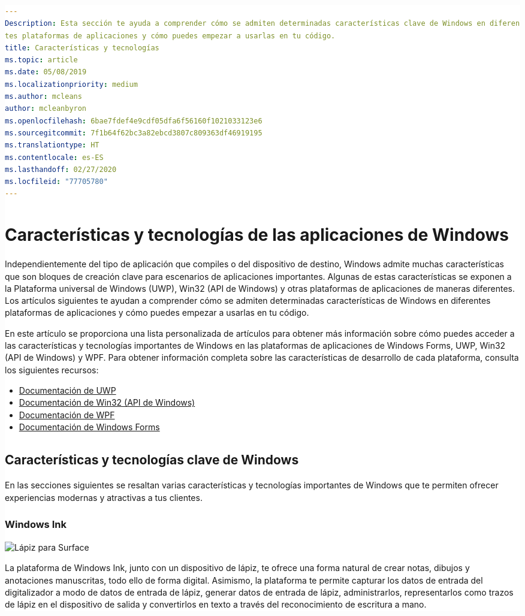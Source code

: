 ```yaml
---
Description: Esta sección te ayuda a comprender cómo se admiten determinadas características clave de Windows en diferentes plataformas de aplicaciones y cómo puedes empezar a usarlas en tu código.
title: Características y tecnologías
ms.topic: article
ms.date: 05/08/2019
ms.localizationpriority: medium
ms.author: mcleans
author: mcleanbyron
ms.openlocfilehash: 6bae7fdef4e9cdf05dfa6f56160f1021033123e6
ms.sourcegitcommit: 7f1b64f62bc3a82ebcd3807c809363df46919195
ms.translationtype: HT
ms.contentlocale: es-ES
ms.lasthandoff: 02/27/2020
ms.locfileid: "77705780"
---
```

# <a name="features-and-technologies-for-windows-apps"></a>Características y tecnologías de las aplicaciones de Windows

Independientemente del tipo de aplicación que compiles o del dispositivo de destino, Windows admite muchas características que son bloques de creación clave para escenarios de aplicaciones importantes. Algunas de estas características se exponen a la Plataforma universal de Windows (UWP), Win32 (API de Windows) y otras plataformas de aplicaciones de maneras diferentes. Los artículos siguientes te ayudan a comprender cómo se admiten determinadas características de Windows en diferentes plataformas de aplicaciones y cómo puedes empezar a usarlas en tu código.

En este artículo se proporciona una lista personalizada de artículos para obtener más información sobre cómo puedes acceder a las características y tecnologías importantes de Windows en las plataformas de aplicaciones de Windows Forms, UWP, Win32 (API de Windows) y WPF. Para obtener información completa sobre las características de desarrollo de cada plataforma, consulta los siguientes recursos:

* [Documentación de UWP](/windows/uwp/index)
* [Documentación de Win32 (API de Windows)](/windows/desktop/index)
* [Documentación de WPF](https://docs.microsoft.com/dotnet/framework/wpf/index)
* [Documentación de Windows Forms](https://docs.microsoft.com/dotnet/framework/winforms/index)

## <a name="key-windows-features-and-technologies"></a>Características y tecnologías clave de Windows

En las secciones siguientes se resaltan varias características y tecnologías importantes de Windows que te permiten ofrecer experiencias modernas y atractivas a tus clientes.

### <a name="windows-ink"></a>Windows Ink

![Lápiz para Surface](images/hero-small.png)  

La plataforma de Windows Ink, junto con un dispositivo de lápiz, te ofrece una forma natural de crear notas, dibujos y anotaciones manuscritas, todo ello de forma digital. Asimismo, la plataforma te permite capturar los datos de entrada del digitalizador a modo de datos de entrada de lápiz, generar datos de entrada de lápiz, administrarlos, representarlos como trazos de lápiz en el dispositivo de salida y convertirlos en texto a través del reconocimiento de escritura a mano.
